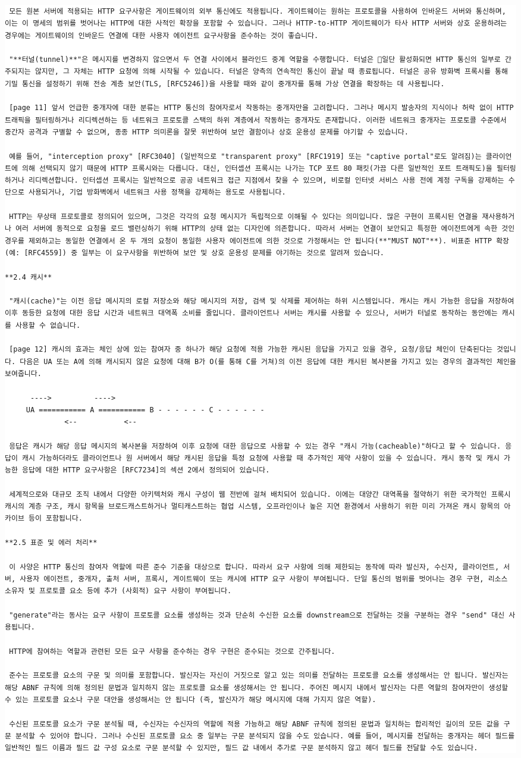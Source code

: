 	 모든 원본 서버에 적용되는 HTTP 요구사항은 게이트웨이의 외부 통신에도 적용됩니다. 게이트웨이는 원하는 프로토콜을 사용하여 인바운드 서버와 통신하며, 이는 이 명세의 범위를 벗어나는 HTTP에 대한 사적인 확장을 포함할 수 있습니다. 그러나 HTTP-to-HTTP 게이트웨이가 타사 HTTP 서버와 상호 운용하려는 경우에는 게이트웨이의 인바운드 연결에 대한 사용자 에이전트 요구사항을 준수하는 것이 좋습니다.

	 "**터널(tunnel)**"은 메시지를 변경하지 않으면서 두 연결 사이에서 블라인드 중계 역할을 수행합니다. 터널은 일단 활성화되면 HTTP 통신의 일부로 간주되지는 않지만, 그 자체는 HTTP 요청에 의해 시작될 수 있습니다. 터널은 양측의 연속적인 통신이 끝날 때 종료됩니다. 터널은 공유 방화벽 프록시를 통해 기밀 통신을 설정하기 위해 전송 계층 보안(TLS, [RFC5246])을 사용할 때와 같이 중개자를 통해 가상 연결을 확장하는 데 사용됩니다.

	 [page 11] 앞서 언급한 중개자에 대한 분류는 HTTP 통신의 참여자로서 작동하는 중개자만을 고려합니다. 그러나 메시지 발송자의 지식이나 허락 없이 HTTP 트래픽을 필터링하거나 리디렉션하는 등 네트워크 프로토콜 스택의 하위 계층에서 작동하는 중개자도 존재합니다. 이러한 네트워크 중개자는 프로토콜 수준에서 중간자 공격과 구별할 수 없으며, 종종 HTTP 의미론을 잘못 위반하여 보안 결함이나 상호 운용성 문제를 야기할 수 있습니다.

	 예를 들어, "interception proxy" [RFC3040] (일반적으로 "transparent proxy" [RFC1919] 또는 "captive portal"로도 알려짐)는 클라이언트에 의해 선택되지 않기 때문에 HTTP 프록시와는 다릅니다. 대신, 인터셉션 프록시는 나가는 TCP 포트 80 패킷(가끔 다른 일반적인 포트 트래픽도)을 필터링하거나 리디렉션합니다. 인터셉션 프록시는 일반적으로 공공 네트워크 접근 지점에서 찾을 수 있으며, 비로컬 인터넷 서비스 사용 전에 계정 구독을 강제하는 수단으로 사용되거나, 기업 방화벽에서 네트워크 사용 정책을 강제하는 용도로 사용됩니다.
	  
	 HTTP는 무상태 프로토콜로 정의되어 있으며, 그것은 각각의 요청 메시지가 독립적으로 이해될 수 있다는 의미입니다. 많은 구현이 프록시된 연결을 재사용하거나 여러 서버에 동적으로 요청을 로드 밸런싱하기 위해 HTTP의 상태 없는 디자인에 의존합니다. 따라서 서버는 연결이 보안되고 특정한 에이전트에게 속한 것인 경우를 제외하고는 동일한 연결에서 온 두 개의 요청이 동일한 사용자 에이전트에 의한 것으로 가정해서는 안 됩니다(**"MUST NOT"**). 비표준 HTTP 확장 (예: [RFC4559]) 중 일부는 이 요구사항을 위반하여 보안 및 상호 운용성 문제를 야기하는 것으로 알려져 있습니다.

	**2.4 캐시**

	 "캐시(cache)"는 이전 응답 메시지의 로컬 저장소와 해당 메시지의 저장, 검색 및 삭제를 제어하는 하위 시스템입니다. 캐시는 캐시 가능한 응답을 저장하여 이후 동등한 요청에 대한 응답 시간과 네트워크 대역폭 소비를 줄입니다. 클라이언트나 서버는 캐시를 사용할 수 있으나, 서버가 터널로 동작하는 동안에는 캐시를 사용할 수 없습니다.

	 [page 12] 캐시의 효과는 체인 상에 있는 참여자 중 하나가 해당 요청에 적용 가능한 캐시된 응답을 가지고 있을 경우, 요청/응답 체인이 단축된다는 것입니다. 다음은 UA 또는 A에 의해 캐시되지 않은 요청에 대해 B가 O(를 통해 C를 거쳐)의 이전 응답에 대한 캐시된 복사본을 가지고 있는 경우의 결과적인 체인을 보여줍니다.

	      ---->          ---->	
		 UA =========== A =========== B - - - - - - C - - - - - - 
		 		  <--           <--

	 응답은 캐시가 해당 응답 메시지의 복사본을 저장하여 이후 요청에 대한 응답으로 사용할 수 있는 경우 "캐시 가능(cacheable)"하다고 할 수 있습니다. 응답이 캐시 가능하더라도 클라이언트나 원 서버에서 해당 캐시된 응답을 특정 요청에 사용할 때 추가적인 제약 사항이 있을 수 있습니다. 캐시 동작 및 캐시 가능한 응답에 대한 HTTP 요구사항은 [RFC7234]의 섹션 2에서 정의되어 있습니다.

	 세계적으로와 대규모 조직 내에서 다양한 아키텍처와 캐시 구성이 웹 전반에 걸쳐 배치되어 있습니다. 이에는 대양간 대역폭을 절약하기 위한 국가적인 프록시 캐시의 계층 구조, 캐시 항목을 브로드캐스트하거나 멀티캐스트하는 협업 시스템, 오프라인이나 높은 지연 환경에서 사용하기 위한 미리 가져온 캐시 항목의 아카이브 등이 포함됩니다.

	**2.5 표준 및 에러 처리**

	 이 사양은 HTTP 통신의 참여자 역할에 따른 준수 기준을 대상으로 합니다. 따라서 요구 사항에 의해 제한되는 동작에 따라 발신자, 수신자, 클라이언트, 서버, 사용자 에이전트, 중개자, 출처 서버, 프록시, 게이트웨이 또는 캐시에 HTTP 요구 사항이 부여됩니다. 단일 통신의 범위를 벗어나는 경우 구현, 리소스 소유자 및 프로토콜 요소 등에 추가 (사회적) 요구 사항이 부여됩니다.

	 "generate"라는 동사는 요구 사항이 프로토콜 요소를 생성하는 것과 단순히 수신한 요소를 downstream으로 전달하는 것을 구분하는 경우 "send" 대신 사용됩니다.

	 HTTP에 참여하는 역할과 관련된 모든 요구 사항을 준수하는 경우 구현은 준수되는 것으로 간주됩니다.
	
	 준수는 프로토콜 요소의 구문 및 의미를 포함합니다. 발신자는 자신이 거짓으로 알고 있는 의미를 전달하는 프로토콜 요소를 생성해서는 안 됩니다. 발신자는 해당 ABNF 규칙에 의해 정의된 문법과 일치하지 않는 프로토콜 요소를 생성해서는 안 됩니다. 주어진 메시지 내에서 발신자는 다른 역할의 참여자만이 생성할 수 있는 프로토콜 요소나 구문 대안을 생성해서는 안 됩니다 (즉, 발신자가 해당 메시지에 대해 가지지 않은 역할).

	 수신된 프로토콜 요소가 구문 분석될 때, 수신자는 수신자의 역할에 적용 가능하고 해당 ABNF 규칙에 정의된 문법과 일치하는 합리적인 길이의 모든 값을 구문 분석할 수 있어야 합니다. 그러나 수신된 프로토콜 요소 중 일부는 구문 분석되지 않을 수도 있습니다. 예를 들어, 메시지를 전달하는 중개자는 헤더 필드를 일반적인 필드 이름과 필드 값 구성 요소로 구문 분석할 수 있지만, 필드 값 내에서 추가로 구문 분석하지 않고 헤더 필드를 전달할 수도 있습니다.
